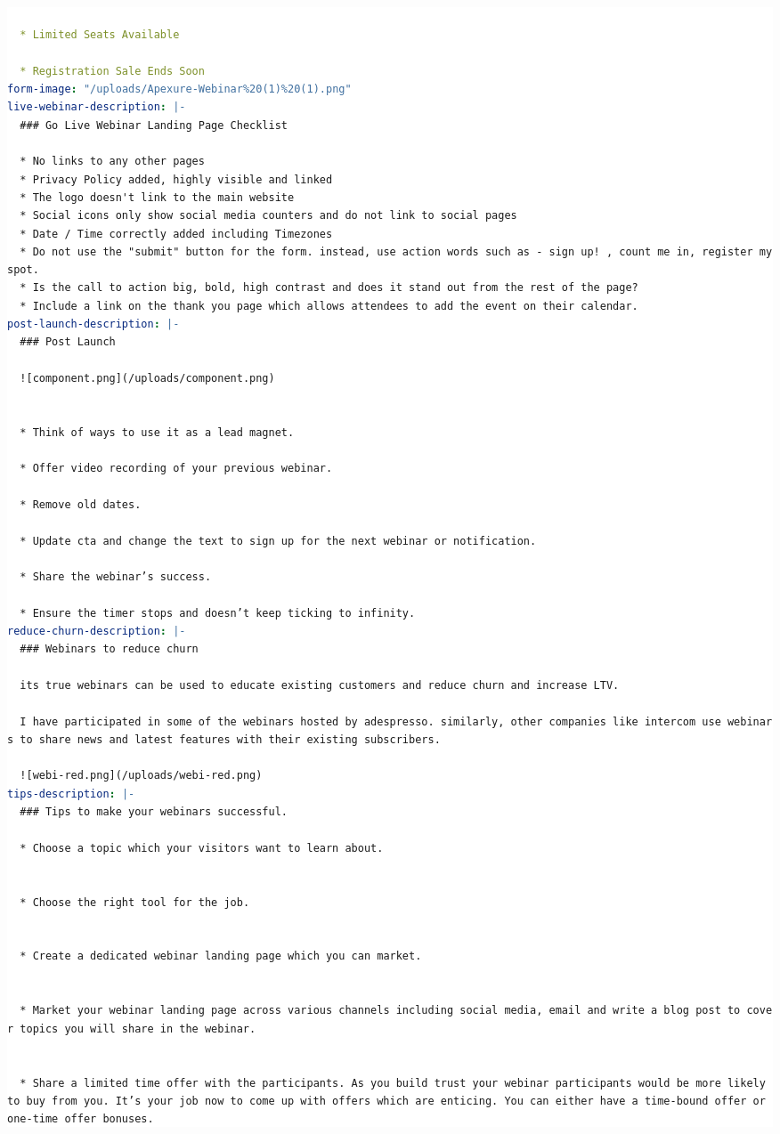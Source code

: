 ```yaml

  * Limited Seats Available

  * Registration Sale Ends Soon
form-image: "/uploads/Apexure-Webinar%20(1)%20(1).png"
live-webinar-description: |-
  ### Go Live Webinar Landing Page Checklist

  * No links to any other pages
  * Privacy Policy added, highly visible and linked
  * The logo doesn't link to the main website
  * Social icons only show social media counters and do not link to social pages
  * Date / Time correctly added including Timezones
  * Do not use the "submit" button for the form. instead, use action words such as - sign up! , count me in, register my spot.
  * Is the call to action big, bold, high contrast and does it stand out from the rest of the page?
  * Include a link on the thank you page which allows attendees to add the event on their calendar.
post-launch-description: |-
  ### Post Launch

  ![component.png](/uploads/component.png)


  * Think of ways to use it as a lead magnet.

  * Offer video recording of your previous webinar.

  * Remove old dates.

  * Update cta and change the text to sign up for the next webinar or notification.

  * Share the webinar’s success.

  * Ensure the timer stops and doesn’t keep ticking to infinity.
reduce-churn-description: |-
  ### Webinars to reduce churn

  its true webinars can be used to educate existing customers and reduce churn and increase LTV.

  I have participated in some of the webinars hosted by adespresso. similarly, other companies like intercom use webinars to share news and latest features with their existing subscribers.

  ![webi-red.png](/uploads/webi-red.png)
tips-description: |-
  ### Tips to make your webinars successful.

  * Choose a topic which your visitors want to learn about.


  * Choose the right tool for the job.


  * Create a dedicated webinar landing page which you can market.


  * Market your webinar landing page across various channels including social media, email and write a blog post to cover topics you will share in the webinar.


  * Share a limited time offer with the participants. As you build trust your webinar participants would be more likely to buy from you. It’s your job now to come up with offers which are enticing. You can either have a time-bound offer or one-time offer bonuses.

```